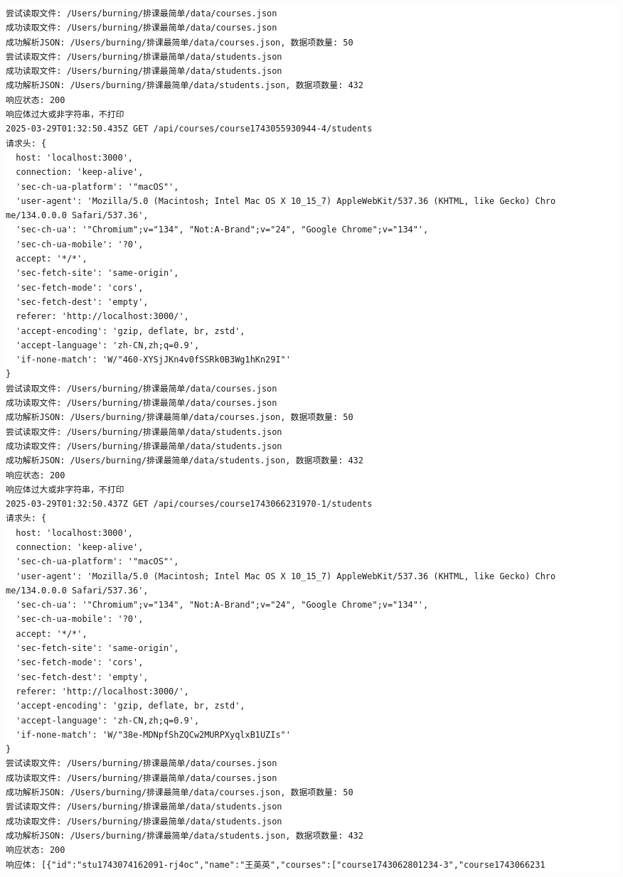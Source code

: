 ```
尝试读取文件: /Users/burning/排课最简单/data/courses.json
成功读取文件: /Users/burning/排课最简单/data/courses.json
成功解析JSON: /Users/burning/排课最简单/data/courses.json, 数据项数量: 50
尝试读取文件: /Users/burning/排课最简单/data/students.json
成功读取文件: /Users/burning/排课最简单/data/students.json
成功解析JSON: /Users/burning/排课最简单/data/students.json, 数据项数量: 432
响应状态: 200
响应体过大或非字符串，不打印
2025-03-29T01:32:50.435Z GET /api/courses/course1743055930944-4/students
请求头: {
  host: 'localhost:3000',
  connection: 'keep-alive',
  'sec-ch-ua-platform': '"macOS"',
  'user-agent': 'Mozilla/5.0 (Macintosh; Intel Mac OS X 10_15_7) AppleWebKit/537.36 (KHTML, like Gecko) Chro
me/134.0.0.0 Safari/537.36',
  'sec-ch-ua': '"Chromium";v="134", "Not:A-Brand";v="24", "Google Chrome";v="134"',
  'sec-ch-ua-mobile': '?0',
  accept: '*/*',
  'sec-fetch-site': 'same-origin',
  'sec-fetch-mode': 'cors',
  'sec-fetch-dest': 'empty',
  referer: 'http://localhost:3000/',
  'accept-encoding': 'gzip, deflate, br, zstd',
  'accept-language': 'zh-CN,zh;q=0.9',
  'if-none-match': 'W/"460-XYSjJKn4v0fSSRk0B3Wg1hKn29I"'
}
尝试读取文件: /Users/burning/排课最简单/data/courses.json
成功读取文件: /Users/burning/排课最简单/data/courses.json
成功解析JSON: /Users/burning/排课最简单/data/courses.json, 数据项数量: 50
尝试读取文件: /Users/burning/排课最简单/data/students.json
成功读取文件: /Users/burning/排课最简单/data/students.json
成功解析JSON: /Users/burning/排课最简单/data/students.json, 数据项数量: 432
响应状态: 200
响应体过大或非字符串，不打印
2025-03-29T01:32:50.437Z GET /api/courses/course1743066231970-1/students
请求头: {
  host: 'localhost:3000',
  connection: 'keep-alive',
  'sec-ch-ua-platform': '"macOS"',
  'user-agent': 'Mozilla/5.0 (Macintosh; Intel Mac OS X 10_15_7) AppleWebKit/537.36 (KHTML, like Gecko) Chro
me/134.0.0.0 Safari/537.36',
  'sec-ch-ua': '"Chromium";v="134", "Not:A-Brand";v="24", "Google Chrome";v="134"',
  'sec-ch-ua-mobile': '?0',
  accept: '*/*',
  'sec-fetch-site': 'same-origin',
  'sec-fetch-mode': 'cors',
  'sec-fetch-dest': 'empty',
  referer: 'http://localhost:3000/',
  'accept-encoding': 'gzip, deflate, br, zstd',
  'accept-language': 'zh-CN,zh;q=0.9',
  'if-none-match': 'W/"38e-MDNpfShZQCw2MURPXyqlxB1UZIs"'
}
尝试读取文件: /Users/burning/排课最简单/data/courses.json
成功读取文件: /Users/burning/排课最简单/data/courses.json
成功解析JSON: /Users/burning/排课最简单/data/courses.json, 数据项数量: 50
尝试读取文件: /Users/burning/排课最简单/data/students.json
成功读取文件: /Users/burning/排课最简单/data/students.json
成功解析JSON: /Users/burning/排课最简单/data/students.json, 数据项数量: 432
响应状态: 200
响应体: [{"id":"stu1743074162091-rj4oc","name":"王英英","courses":["course1743062801234-3","course1743066231
```
